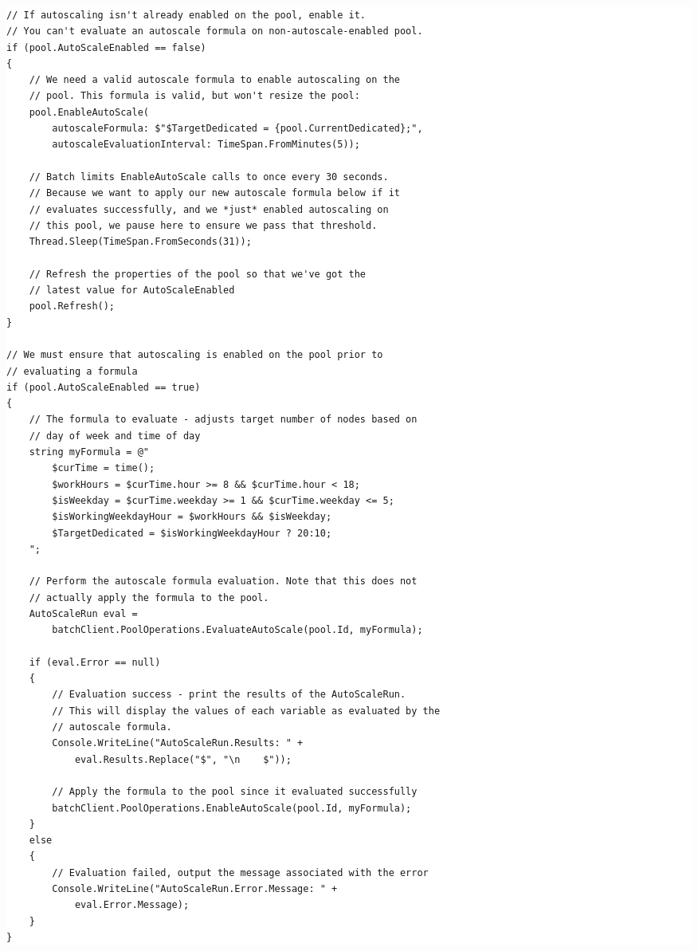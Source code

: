 	// If autoscaling isn't already enabled on the pool, enable it.
	// You can't evaluate an autoscale formula on non-autoscale-enabled pool.
	if (pool.AutoScaleEnabled == false)
	{
	    // We need a valid autoscale formula to enable autoscaling on the
	    // pool. This formula is valid, but won't resize the pool:
	    pool.EnableAutoScale(
	        autoscaleFormula: $"$TargetDedicated = {pool.CurrentDedicated};",
	        autoscaleEvaluationInterval: TimeSpan.FromMinutes(5));

	    // Batch limits EnableAutoScale calls to once every 30 seconds.
	    // Because we want to apply our new autoscale formula below if it
	    // evaluates successfully, and we *just* enabled autoscaling on
	    // this pool, we pause here to ensure we pass that threshold.
	    Thread.Sleep(TimeSpan.FromSeconds(31));

	    // Refresh the properties of the pool so that we've got the
	    // latest value for AutoScaleEnabled
	    pool.Refresh();
	}

	// We must ensure that autoscaling is enabled on the pool prior to
	// evaluating a formula
	if (pool.AutoScaleEnabled == true)
	{
	    // The formula to evaluate - adjusts target number of nodes based on
	    // day of week and time of day
	    string myFormula = @"
	        $curTime = time();
	        $workHours = $curTime.hour >= 8 && $curTime.hour < 18;
	        $isWeekday = $curTime.weekday >= 1 && $curTime.weekday <= 5;
	        $isWorkingWeekdayHour = $workHours && $isWeekday;
	        $TargetDedicated = $isWorkingWeekdayHour ? 20:10;
	    ";

	    // Perform the autoscale formula evaluation. Note that this does not
	    // actually apply the formula to the pool.
	    AutoScaleRun eval =
	        batchClient.PoolOperations.EvaluateAutoScale(pool.Id, myFormula);

	    if (eval.Error == null)
	    {
	        // Evaluation success - print the results of the AutoScaleRun.
	        // This will display the values of each variable as evaluated by the
	        // autoscale formula.
	        Console.WriteLine("AutoScaleRun.Results: " +
	            eval.Results.Replace("$", "\n    $"));

	        // Apply the formula to the pool since it evaluated successfully
	        batchClient.PoolOperations.EnableAutoScale(pool.Id, myFormula);
	    }
	    else
	    {
	        // Evaluation failed, output the message associated with the error
	        Console.WriteLine("AutoScaleRun.Error.Message: " +
	            eval.Error.Message);
	    }
	}
